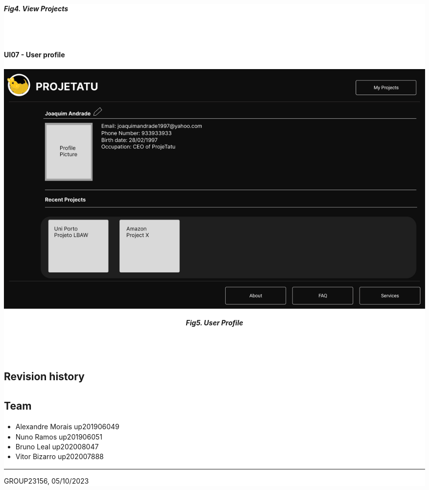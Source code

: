   <b><i>Fig4. View Projects</i></b>
</p>
<br>
<br />

#### UI07 - User profile

<p align="center" justify="center">
  <img src="images/Profile.png"/>
</p>
<p align="center" justify="center">
  <b><i>Fig5. User Profile</i></b>
</p>
<br>
<br />

## Revision history

## Team

- Alexandre Morais up201906049
- Nuno Ramos up201906051
- Bruno Leal up202008047
- Vitor Bizarro up202007888

---

GROUP23156, 05/10/2023
